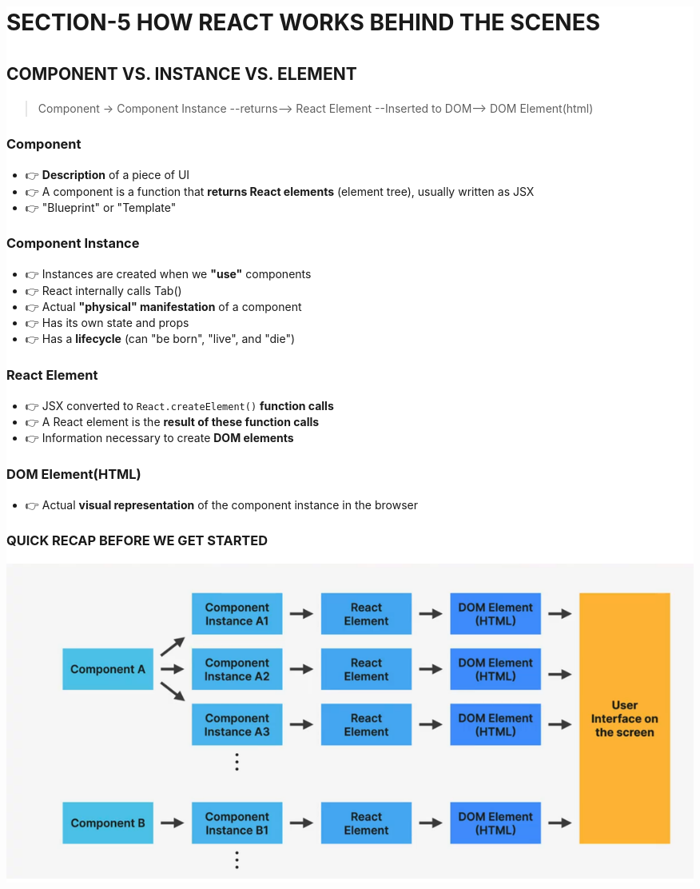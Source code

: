 # SECTION-5 HOW REACT WORKS BEHIND THE SCENES

## COMPONENT VS. INSTANCE VS. ELEMENT

> Component -> Component Instance --returns--> React Element --Inserted to DOM--> DOM Element(html)

### Component

- 👉 **Description** of a piece of UI
- 👉 A component is a function that **returns React elements** (element tree), usually written as JSX
- 👉 "Blueprint" or "Template"

### Component Instance

- 👉 Instances are created when we **"use"** components
- 👉 React internally calls Tab()
- 👉 Actual **"physical" manifestation** of a component
- 👉 Has its own state and props
- 👉 Has a **lifecycle** (can "be born", "live", and "die")

### React Element

- 👉 JSX converted to `React.createElement()` **function calls**
- 👉 A React element is the **result of these function calls**
- 👉 Information necessary to create **DOM elements**

### DOM Element(HTML)

- 👉 Actual **visual representation** of the component instance in the browser

### QUICK RECAP BEFORE WE GET STARTED

![alt text](image.png)

